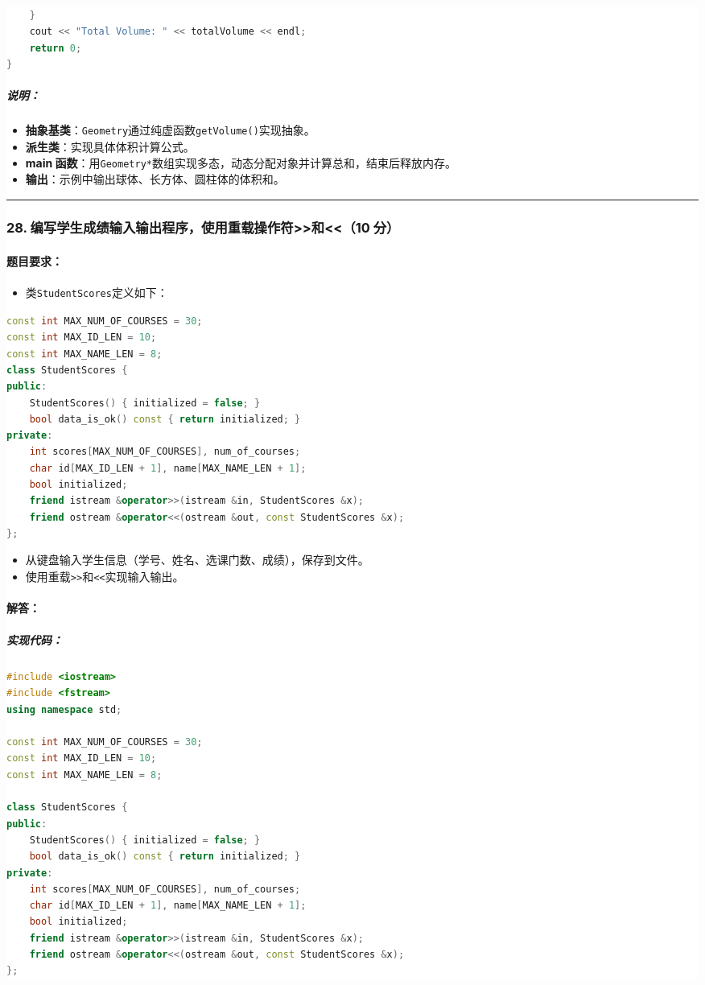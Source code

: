 ```cpp
    }
    cout << "Total Volume: " << totalVolume << endl;
    return 0;
}
```

##### **说明：**

- **抽象基类**：`Geometry`通过纯虚函数`getVolume()`实现抽象。
- **派生类**：实现具体体积计算公式。
- **main 函数**：用`Geometry*`数组实现多态，动态分配对象并计算总和，结束后释放内存。
- **输出**：示例中输出球体、长方体、圆柱体的体积和。

---

### **28. 编写学生成绩输入输出程序，使用重载操作符>>和<<（10 分）**

#### **题目要求：**

- 类`StudentScores`定义如下：

```cpp
const int MAX_NUM_OF_COURSES = 30;
const int MAX_ID_LEN = 10;
const int MAX_NAME_LEN = 8;
class StudentScores {
public:
    StudentScores() { initialized = false; }
    bool data_is_ok() const { return initialized; }
private:
    int scores[MAX_NUM_OF_COURSES], num_of_courses;
    char id[MAX_ID_LEN + 1], name[MAX_NAME_LEN + 1];
    bool initialized;
    friend istream &operator>>(istream &in, StudentScores &x);
    friend ostream &operator<<(ostream &out, const StudentScores &x);
};
```

- 从键盘输入学生信息（学号、姓名、选课门数、成绩），保存到文件。
- 使用重载`>>`和`<<`实现输入输出。

#### **解答：**

##### **实现代码：**

```cpp
#include <iostream>
#include <fstream>
using namespace std;

const int MAX_NUM_OF_COURSES = 30;
const int MAX_ID_LEN = 10;
const int MAX_NAME_LEN = 8;

class StudentScores {
public:
    StudentScores() { initialized = false; }
    bool data_is_ok() const { return initialized; }
private:
    int scores[MAX_NUM_OF_COURSES], num_of_courses;
    char id[MAX_ID_LEN + 1], name[MAX_NAME_LEN + 1];
    bool initialized;
    friend istream &operator>>(istream &in, StudentScores &x);
    friend ostream &operator<<(ostream &out, const StudentScores &x);
};

```